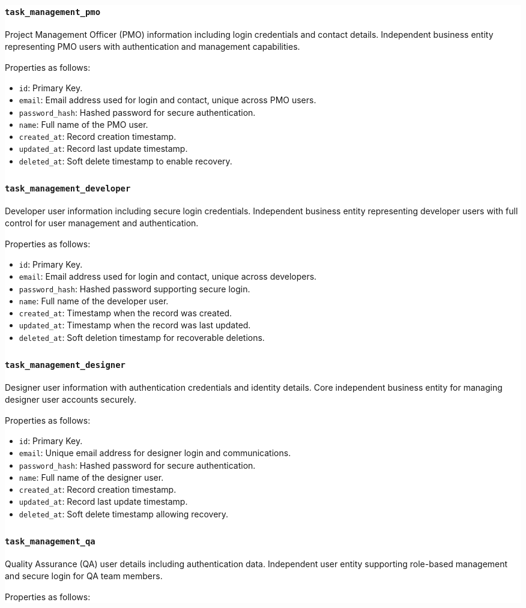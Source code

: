 ### `task_management_pmo`

Project Management Officer (PMO) information including login credentials
and contact details. Independent business entity representing PMO users
with authentication and management capabilities.

Properties as follows:

- `id`: Primary Key.
- `email`: Email address used for login and contact, unique across PMO users.
- `password_hash`: Hashed password for secure authentication.
- `name`: Full name of the PMO user.
- `created_at`: Record creation timestamp.
- `updated_at`: Record last update timestamp.
- `deleted_at`: Soft delete timestamp to enable recovery.

### `task_management_developer`

Developer user information including secure login credentials.
Independent business entity representing developer users with full
control for user management and authentication.

Properties as follows:

- `id`: Primary Key.
- `email`: Email address used for login and contact, unique across developers.
- `password_hash`: Hashed password supporting secure login.
- `name`: Full name of the developer user.
- `created_at`: Timestamp when the record was created.
- `updated_at`: Timestamp when the record was last updated.
- `deleted_at`: Soft deletion timestamp for recoverable deletions.

### `task_management_designer`

Designer user information with authentication credentials and identity
details. Core independent business entity for managing designer user
accounts securely.

Properties as follows:

- `id`: Primary Key.
- `email`: Unique email address for designer login and communications.
- `password_hash`: Hashed password for secure authentication.
- `name`: Full name of the designer user.
- `created_at`: Record creation timestamp.
- `updated_at`: Record last update timestamp.
- `deleted_at`: Soft delete timestamp allowing recovery.

### `task_management_qa`

Quality Assurance (QA) user details including authentication data.
Independent user entity supporting role-based management and secure login
for QA team members.

Properties as follows:
